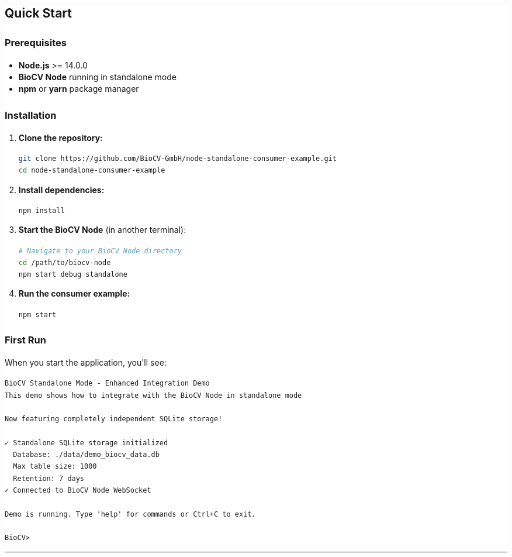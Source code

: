 
## Quick Start

### Prerequisites

- **Node.js** >= 14.0.0
- **BioCV Node** running in standalone mode
- **npm** or **yarn** package manager

### Installation

1. **Clone the repository:**
   ```bash
   git clone https://github.com/BioCV-GmbH/node-standalone-consumer-example.git
   cd node-standalone-consumer-example
   ```

2. **Install dependencies:**
   ```bash
   npm install
   ```

3. **Start the BioCV Node** (in another terminal):
   ```bash
   # Navigate to your BioCV Node directory
   cd /path/to/biocv-node
   npm start debug standalone
   ```

4. **Run the consumer example:**
   ```bash
   npm start
   ```

### First Run

When you start the application, you'll see:

```
BioCV Standalone Mode - Enhanced Integration Demo
This demo shows how to integrate with the BioCV Node in standalone mode

Now featuring completely independent SQLite storage!

✓ Standalone SQLite storage initialized
  Database: ./data/demo_biocv_data.db
  Max table size: 1000
  Retention: 7 days
✓ Connected to BioCV Node WebSocket

Demo is running. Type 'help' for commands or Ctrl+C to exit.

BioCV> 
```

---